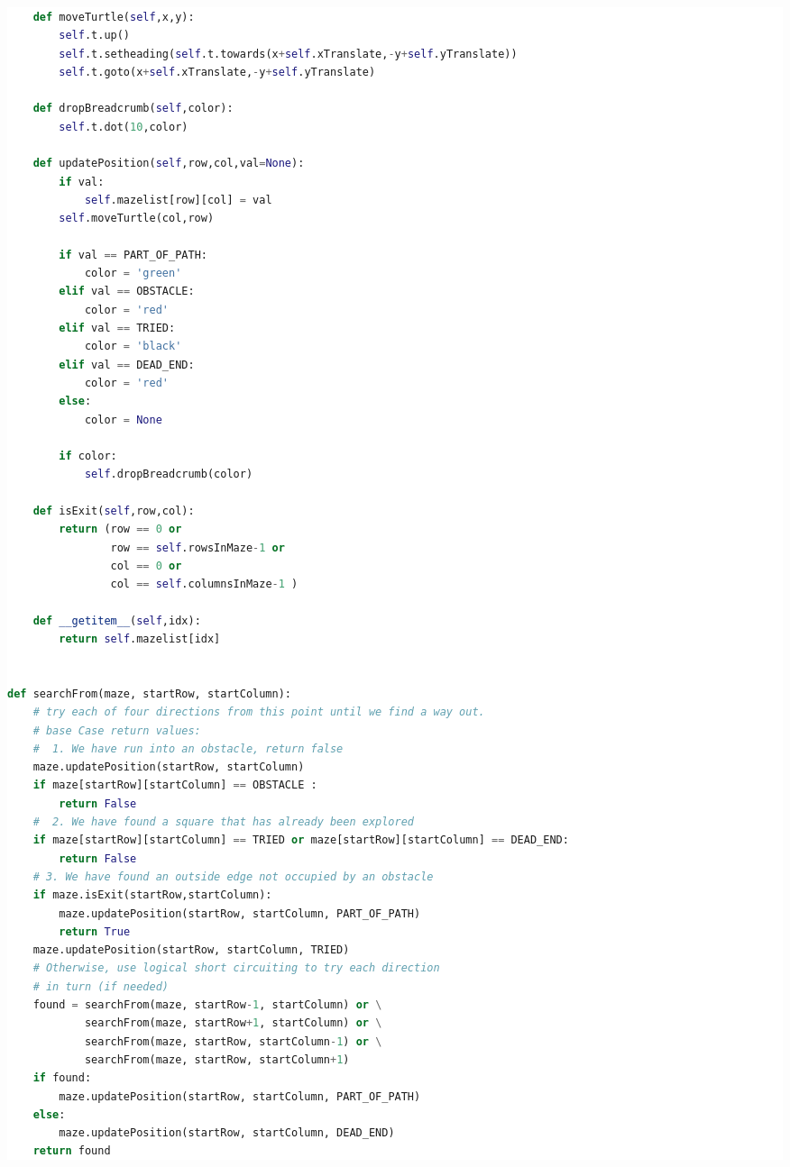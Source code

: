 ```Python
    def moveTurtle(self,x,y):
        self.t.up()
        self.t.setheading(self.t.towards(x+self.xTranslate,-y+self.yTranslate))
        self.t.goto(x+self.xTranslate,-y+self.yTranslate)

    def dropBreadcrumb(self,color):
        self.t.dot(10,color)

    def updatePosition(self,row,col,val=None):
        if val:
            self.mazelist[row][col] = val
        self.moveTurtle(col,row)

        if val == PART_OF_PATH:
            color = 'green'
        elif val == OBSTACLE:
            color = 'red'
        elif val == TRIED:
            color = 'black'
        elif val == DEAD_END:
            color = 'red'
        else:
            color = None

        if color:
            self.dropBreadcrumb(color)

    def isExit(self,row,col):
        return (row == 0 or
                row == self.rowsInMaze-1 or
                col == 0 or
                col == self.columnsInMaze-1 )

    def __getitem__(self,idx):
        return self.mazelist[idx]


def searchFrom(maze, startRow, startColumn):
    # try each of four directions from this point until we find a way out.
    # base Case return values:
    #  1. We have run into an obstacle, return false
    maze.updatePosition(startRow, startColumn)
    if maze[startRow][startColumn] == OBSTACLE :
        return False
    #  2. We have found a square that has already been explored
    if maze[startRow][startColumn] == TRIED or maze[startRow][startColumn] == DEAD_END:
        return False
    # 3. We have found an outside edge not occupied by an obstacle
    if maze.isExit(startRow,startColumn):
        maze.updatePosition(startRow, startColumn, PART_OF_PATH)
        return True
    maze.updatePosition(startRow, startColumn, TRIED)
    # Otherwise, use logical short circuiting to try each direction
    # in turn (if needed)
    found = searchFrom(maze, startRow-1, startColumn) or \
            searchFrom(maze, startRow+1, startColumn) or \
            searchFrom(maze, startRow, startColumn-1) or \
            searchFrom(maze, startRow, startColumn+1)
    if found:
        maze.updatePosition(startRow, startColumn, PART_OF_PATH)
    else:
        maze.updatePosition(startRow, startColumn, DEAD_END)
    return found
```